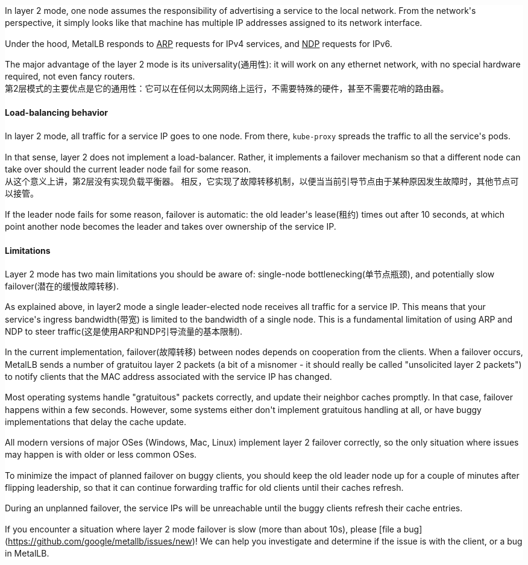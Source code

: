 In layer 2 mode, one node assumes the responsibility of advertising a service to the local network. From the network's perspective, it simply looks like that machine has multiple IP addresses assigned to its network interface.

Under the hood, MetalLB responds to [ARP](https://en.wikipedia.org/wiki/Address_Resolution_Protocol) requests for IPv4 services, and [NDP](https://en.wikipedia.org/wiki/Neighbor_Discovery_Protocol) requests for IPv6.

The major advantage of the layer 2 mode is its universality(通用性): it will work on any ethernet network, with no special hardware required, not even fancy routers.  
第2层模式的主要优点是它的通用性：它可以在任何以太网网络上运行，不需要特殊的硬件，甚至不需要花哨的路由器。

#### Load-balancing behavior

In layer 2 mode, all traffic for a service IP goes to one node. From there, `kube-proxy` spreads the traffic to all the service's pods.

In that sense, layer 2 does not implement a load-balancer. Rather, it implements a failover mechanism so that a different node can take over should the current leader node fail for some reason.  
从这个意义上讲，第2层没有实现负载平衡器。 相反，它实现了故障转移机制，以便当当前引导节点由于某种原因发生故障时，其他节点可以接管。

If the leader node fails for some reason, failover is automatic: the old leader's lease(租约) times out after 10 seconds, at which point another node becomes the leader and takes over ownership of the service IP.

#### Limitations

Layer 2 mode has two main limitations you should be aware of: single-node bottlenecking(单节点瓶颈), and potentially slow failover(潜在的缓慢故障转移).

As explained above, in layer2 mode a single leader-elected node receives all traffic for a service IP. This means that your service's ingress bandwidth(带宽) is limited to the bandwidth of a single node. This is a fundamental limitation of using ARP and NDP to steer traffic(这是使用ARP和NDP引导流量的基本限制).

In the current implementation, failover(故障转移) between nodes depends on cooperation from the clients. When a failover occurs, MetalLB sends a number of gratuitou layer 2 packets (a bit of a misnomer - it should really be called "unsolicited layer 2 packets") to notify clients that the MAC address associated with the service IP has changed.

Most operating systems handle "gratuitous" packets correctly, and update their neighbor caches promptly. In that case, failover happens within a few seconds. However, some systems either don't implement gratuitous handling at all, or have buggy implementations that delay the cache update.

All modern versions of major OSes (Windows, Mac, Linux) implement layer 2 failover correctly, so the only situation where issues may happen is with older or less common OSes.

To minimize the impact of planned failover on buggy clients, you should keep the old leader node up for a couple of minutes after flipping leadership, so that it can continue forwarding traffic for old clients until their caches refresh.

During an unplanned failover, the service IPs will be unreachable until the buggy clients refresh their cache entries.

If you encounter a situation where layer 2 mode failover is slow (more than about 10s), please [file a bug] (https://github.com/google/metallb/issues/new)! We can help you investigate and determine if the issue is with the client, or a bug in MetalLB.
